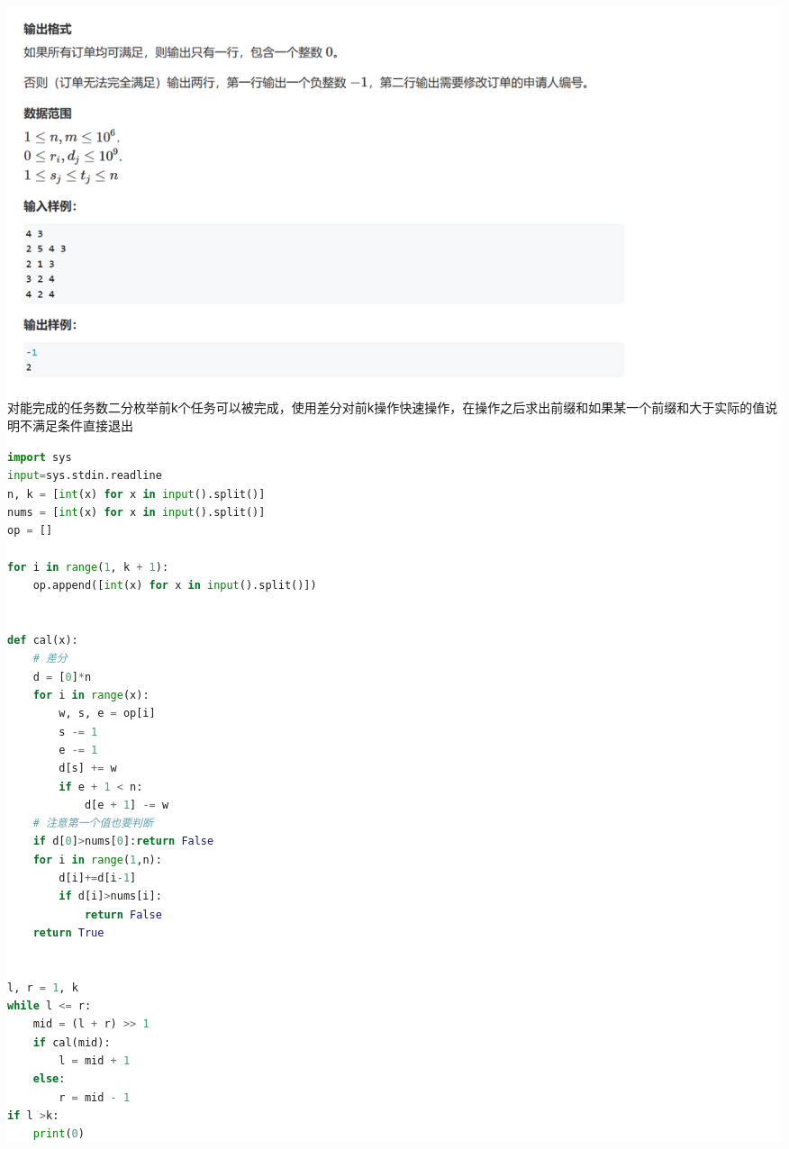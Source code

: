 ![image-20240229224623718](assets/image-20240229224623718.png)

对能完成的任务数二分枚举前k个任务可以被完成，使用差分对前k操作快速操作，在操作之后求出前缀和如果某一个前缀和大于实际的值说明不满足条件直接退出

```python
import sys
input=sys.stdin.readline
n, k = [int(x) for x in input().split()]
nums = [int(x) for x in input().split()]
op = []

for i in range(1, k + 1):
    op.append([int(x) for x in input().split()])


def cal(x):
    # 差分
    d = [0]*n
    for i in range(x):
        w, s, e = op[i]
        s -= 1
        e -= 1
        d[s] += w
        if e + 1 < n:
            d[e + 1] -= w
    # 注意第一个值也要判断
    if d[0]>nums[0]:return False
    for i in range(1,n):
        d[i]+=d[i-1]
        if d[i]>nums[i]:
            return False
    return True


l, r = 1, k
while l <= r:
    mid = (l + r) >> 1
    if cal(mid):
        l = mid + 1
    else:
        r = mid - 1
if l >k:
    print(0)
```